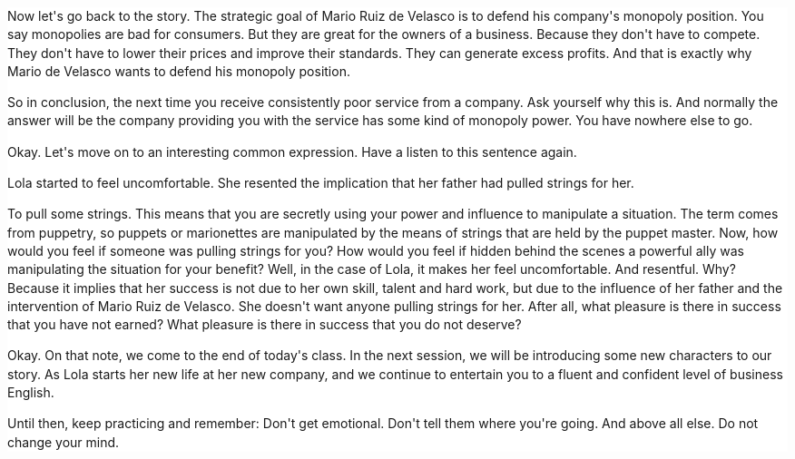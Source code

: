 Now let's go back to the story. The strategic goal of Mario Ruiz de Velasco is to defend his company's monopoly position. You say monopolies are bad for consumers. But they are great for the owners of a business. Because they don't have to compete. They don't have to lower their prices and improve their standards. They can generate excess profits. And that is exactly why Mario de Velasco wants to defend his monopoly position.

So in conclusion, the next time you receive consistently poor service from a company. Ask yourself why this is. And normally the answer will be the company providing you with the service has some kind of monopoly power. You have nowhere else to go.

Okay. Let's move on to an interesting common expression. Have a listen to this sentence again.

Lola started to feel uncomfortable. She resented the implication that her father had pulled strings for her.

To pull some strings. This means that you are secretly using your power and influence to manipulate a situation. The term comes from puppetry, so puppets or marionettes are manipulated by the means of strings that are held by the puppet master. Now, how would you feel if someone was pulling strings for you? How would you feel if hidden behind the scenes a powerful ally was manipulating the situation for your benefit? Well, in the case of Lola, it makes her feel uncomfortable. And resentful. Why? Because it implies that her success is not due to her own skill, talent and hard work, but due to the influence of her father and the intervention of Mario Ruiz de Velasco. She doesn't want anyone pulling strings for her. After all, what pleasure is there in success that you have not earned? What pleasure is there in success that you do not deserve?

Okay. On that note, we come to the end of today's class. In the next session, we will be introducing some new characters to our story. As Lola starts her new life at her new company, and we continue to entertain you to a fluent and confident level of business English.

Until then, keep practicing and remember: Don't get emotional. Don't tell them where you're going. And above all else. Do not change your mind.